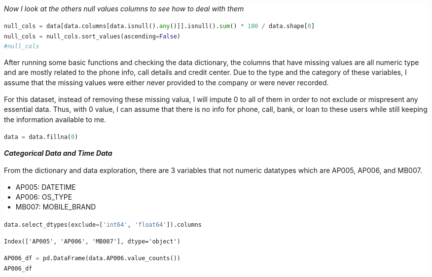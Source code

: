 

*Now I look at the others null values columns to see how to deal with them*


```python
null_cols = data[data.columns[data.isnull().any()]].isnull().sum() * 100 / data.shape[0]
null_cols = null_cols.sort_values(ascending=False)
#null_cols
```

After running some basic functions and checking the data dictionary, the columns that have missing values are all numeric type and are mostly related to the phone info, call details and credit center. Due to the type and the category of these variables, I assume that the missing values were either never provided to the company or were never recorded. 

For this dataset, instead of removing these missing valua, I will impute 0 to all of them in order to not exclude or mispresent any essential data. Thus, with 0 value, I can assume that there is no info for phone, call, bank, or loan to these users while still keeping the information available to me.


```python
data = data.fillna(0)
```

***Categorical Data and Time Data***

From the dictionary and data exploration, there are 3 variables that not numeric datatypes which are AP005, AP006, and MB007. 
  - AP005: DATETIME
  - AP006: OS_TYPE
  - MB007: MOBILE_BRAND


```python
data.select_dtypes(exclude=['int64', 'float64']).columns
```




    Index(['AP005', 'AP006', 'MB007'], dtype='object')




```python
AP006_df = pd.DataFrame(data.AP006.value_counts())
AP006_df
```




<div>
<style scoped>
    .dataframe tbody tr th:only-of-type {
        vertical-align: middle;
    }

    .dataframe tbody tr th {
        vertical-align: top;
    }
